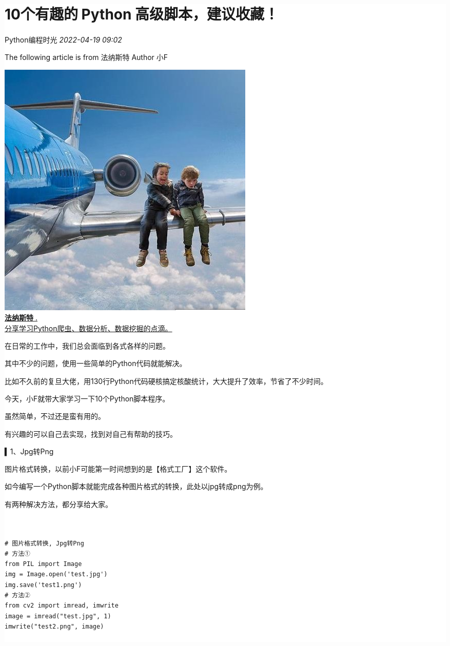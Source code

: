 # 10个有趣的 Python 高级脚本，建议收藏！

<a id="profileBt"></a><a id="js_name"></a>Python编程时光 *2022-04-19 09:02*

The following article is from 法纳斯特 Author 小F

<a id="copyright_info"></a>[![](../../../_resources/0_ed161ed459df4677b4ed33fc6b742a59.jpg)<br>**法纳斯特** .<br>分享学习Python爬虫、数据分析、数据挖掘的点滴。](#)

在日常的工作中，我们总会面临到各式各样的问题。

其中不少的问题，使用一些简单的Python代码就能解决。

比如不久前的复旦大佬，用130行Python代码硬核搞定核酸统计，大大提升了效率，节省了不少时间。

今天，小F就带大家学习一下10个Python脚本程序。

虽然简单，不过还是蛮有用的。

有兴趣的可以自己去实现，找到对自己有帮助的技巧。

▍1、Jpg转Png

图片格式转换，以前小F可能第一时间想到的是【格式工厂】这个软件。

如今编写一个Python脚本就能完成各种图片格式的转换，此处以jpg转成png为例。

有两种解决方法，都分享给大家。

```


# 图片格式转换, Jpg转Png
# 方法①
from PIL import Image
img = Image.open('test.jpg')
img.save('test1.png')
# 方法②
from cv2 import imread, imwrite
image = imread("test.jpg", 1)
imwrite("test2.png", image)


```
